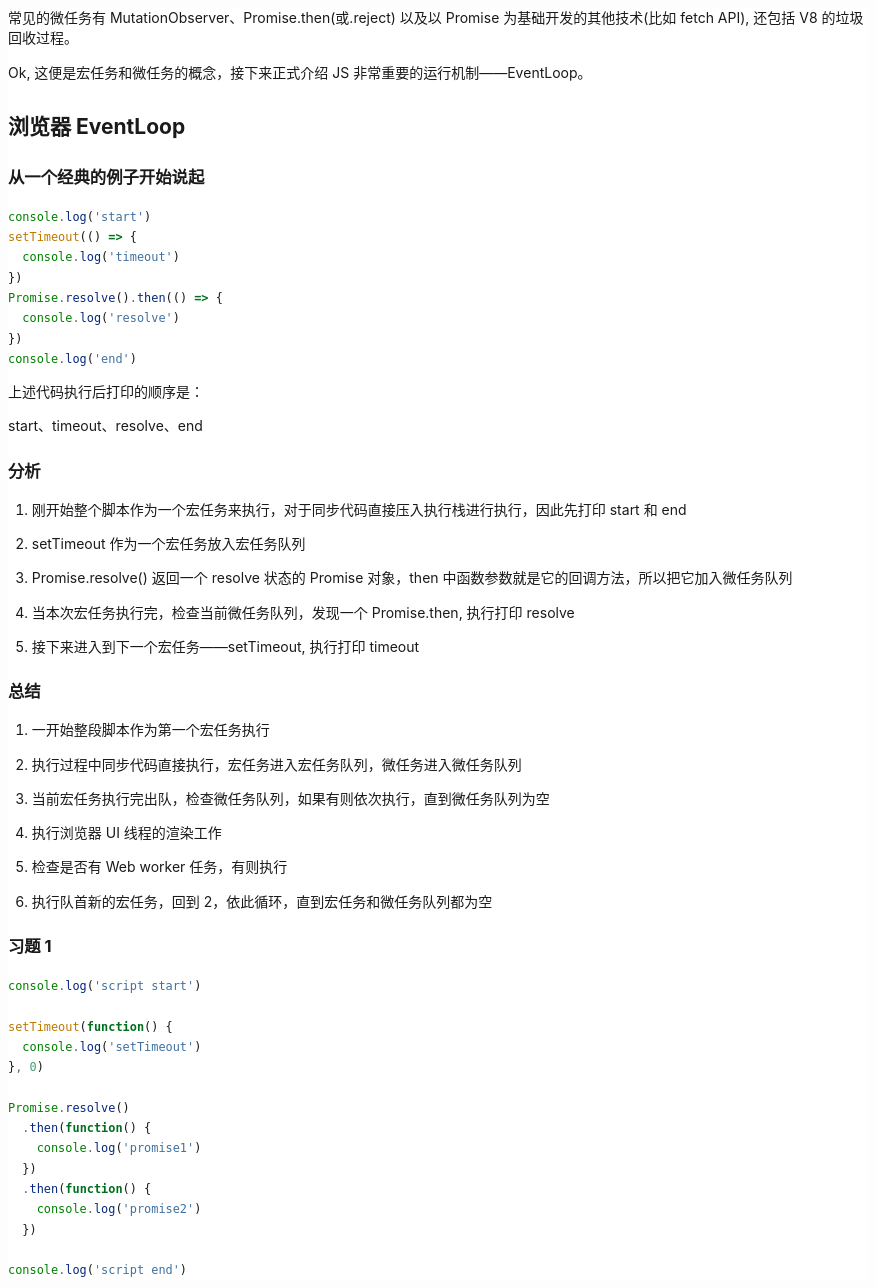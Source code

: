 常见的微任务有 MutationObserver、Promise.then(或.reject) 以及以 Promise 为基础开发的其他技术(比如 fetch API), 还包括 V8 的垃圾回收过程。

Ok, 这便是宏任务和微任务的概念，接下来正式介绍 JS 非常重要的运行机制——EventLoop。

## 浏览器 EventLoop

### 从一个经典的例子开始说起

```js
console.log('start')
setTimeout(() => {
  console.log('timeout')
})
Promise.resolve().then(() => {
  console.log('resolve')
})
console.log('end')
```

上述代码执行后打印的顺序是：

start、timeout、resolve、end

### 分析

1. 刚开始整个脚本作为一个宏任务来执行，对于同步代码直接压入执行栈进行执行，因此先打印 start 和 end

2. setTimeout 作为一个宏任务放入宏任务队列

3. Promise.resolve() 返回一个 resolve 状态的 Promise 对象，then 中函数参数就是它的回调方法，所以把它加入微任务队列

4. 当本次宏任务执行完，检查当前微任务队列，发现一个 Promise.then, 执行打印 resolve

5. 接下来进入到下一个宏任务——setTimeout, 执行打印 timeout

### 总结

1. 一开始整段脚本作为第一个宏任务执行

2. 执行过程中同步代码直接执行，宏任务进入宏任务队列，微任务进入微任务队列

3. 当前宏任务执行完出队，检查微任务队列，如果有则依次执行，直到微任务队列为空

4. 执行浏览器 UI 线程的渲染工作

5. 检查是否有 Web worker 任务，有则执行

6. 执行队首新的宏任务，回到 2，依此循环，直到宏任务和微任务队列都为空

### 习题 1

```js
console.log('script start')

setTimeout(function() {
  console.log('setTimeout')
}, 0)

Promise.resolve()
  .then(function() {
    console.log('promise1')
  })
  .then(function() {
    console.log('promise2')
  })

console.log('script end')
```
